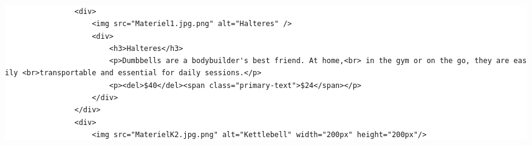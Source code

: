                     <div>
                        <img src="Materiel1.jpg.png" alt="Halteres" />
                        <div>
                            <h3>Halteres</h3>
                            <p>Dumbbells are a bodybuilder's best friend. At home,<br> in the gym or on the go, they are easily <br>transportable and essential for daily sessions.</p>
                            <p><del>$40</del><span class="primary-text">$24</span></p>
                        </div>
                    </div>
                    <div>
                        <img src="MaterielK2.jpg.png" alt="Kettlebell" width="200px" height="200px"/>